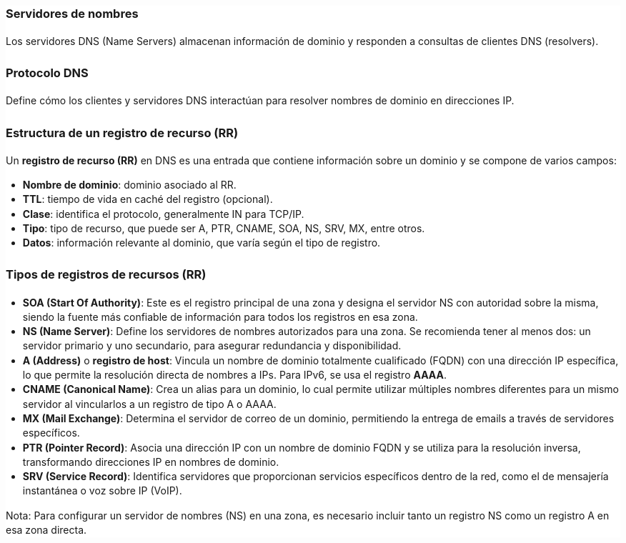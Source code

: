 ### **Servidores de nombres**

Los servidores DNS (Name Servers) almacenan información de dominio y responden a consultas de clientes DNS (resolvers).

### **Protocolo DNS**

Define cómo los clientes y servidores DNS interactúan para resolver nombres de dominio en direcciones IP.

### Estructura de un registro de recurso (RR)

Un **registro de recurso (RR)** en DNS es una entrada que contiene información sobre un dominio y se compone de varios campos:

-   **Nombre de dominio**: dominio asociado al RR.
-   **TTL**: tiempo de vida en caché del registro (opcional).
-   **Clase**: identifica el protocolo, generalmente IN para TCP/IP.
-   **Tipo**: tipo de recurso, que puede ser A, PTR, CNAME, SOA, NS, SRV, MX, entre otros.
-   **Datos**: información relevante al dominio, que varía según el tipo de registro.

### Tipos de registros de recursos (RR)

-   **SOA (Start Of Authority)**: Este es el registro principal de una zona y designa el servidor NS con autoridad sobre la misma, siendo la fuente más confiable de información para todos los registros en esa zona.
-   **NS (Name Server)**: Define los servidores de nombres autorizados para una zona. Se recomienda tener al menos dos: un servidor primario y uno secundario, para asegurar redundancia y disponibilidad.
-   **A (Address)** o **registro de host**: Vincula un nombre de dominio totalmente cualificado (FQDN) con una dirección IP específica, lo que permite la resolución directa de nombres a IPs. Para IPv6, se usa el registro **AAAA**.
-   **CNAME (Canonical Name)**: Crea un alias para un dominio, lo cual permite utilizar múltiples nombres diferentes para un mismo servidor al vincularlos a un registro de tipo A o AAAA.
-   **MX (Mail Exchange)**: Determina el servidor de correo de un dominio, permitiendo la entrega de emails a través de servidores específicos.
-   **PTR (Pointer Record)**: Asocia una dirección IP con un nombre de dominio FQDN y se utiliza para la resolución inversa, transformando direcciones IP en nombres de dominio.
-   **SRV (Service Record)**: Identifica servidores que proporcionan servicios específicos dentro de la red, como el de mensajería instantánea o voz sobre IP (VoIP).

Nota: Para configurar un servidor de nombres (NS) en una zona, es necesario incluir tanto un registro NS como un registro A en esa zona directa.
